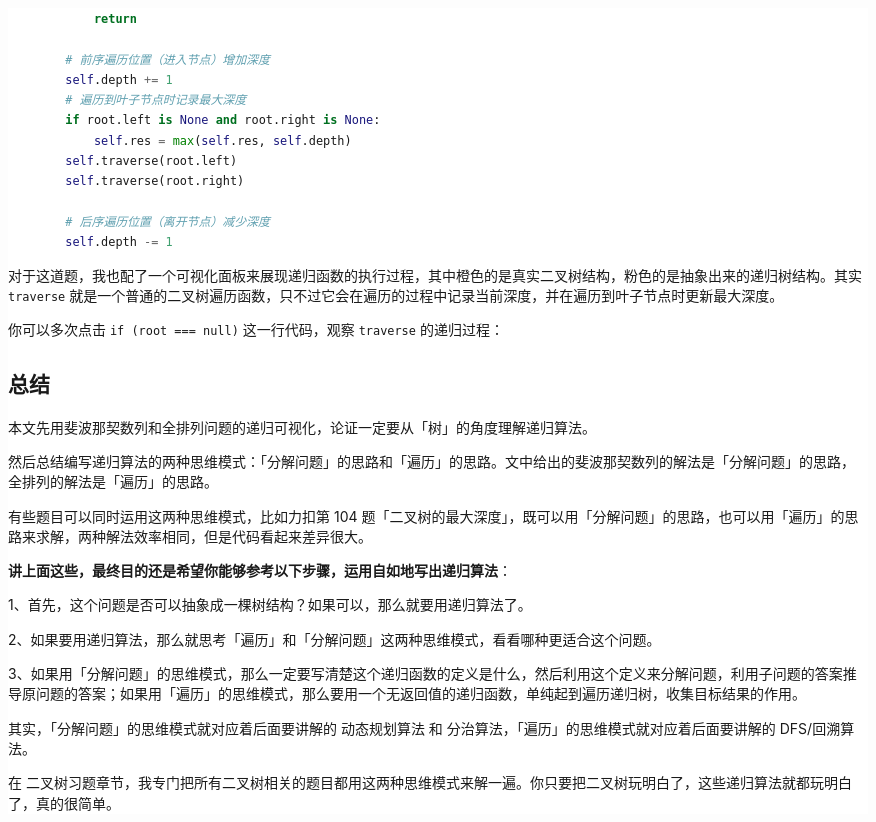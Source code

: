 ```python
            return

        # 前序遍历位置（进入节点）增加深度
        self.depth += 1
        # 遍历到叶子节点时记录最大深度
        if root.left is None and root.right is None:
            self.res = max(self.res, self.depth)
        self.traverse(root.left)
        self.traverse(root.right)

        # 后序遍历位置（离开节点）减少深度
        self.depth -= 1
```

对于这道题，我也配了一个可视化面板来展现递归函数的执行过程，其中橙色的是真实二叉树结构，粉色的是抽象出来的递归树结构。其实 `traverse` 就是一个普通的二叉树遍历函数，只不过它会在遍历的过程中记录当前深度，并在遍历到叶子节点时更新最大深度。

你可以多次点击 `if (root === null)` 这一行代码，观察 `traverse` 的递归过程：

## 总结

本文先用斐波那契数列和全排列问题的递归可视化，论证一定要从「树」的角度理解递归算法。

然后总结编写递归算法的两种思维模式：「分解问题」的思路和「遍历」的思路。文中给出的斐波那契数列的解法是「分解问题」的思路，全排列的解法是「遍历」的思路。

有些题目可以同时运用这两种思维模式，比如力扣第 104 题「二叉树的最大深度」，既可以用「分解问题」的思路，也可以用「遍历」的思路来求解，两种解法效率相同，但是代码看起来差异很大。

**讲上面这些，最终目的还是希望你能够参考以下步骤，运用自如地写出递归算法**：

1、首先，这个问题是否可以抽象成一棵树结构？如果可以，那么就要用递归算法了。

2、如果要用递归算法，那么就思考「遍历」和「分解问题」这两种思维模式，看看哪种更适合这个问题。

3、如果用「分解问题」的思维模式，那么一定要写清楚这个递归函数的定义是什么，然后利用这个定义来分解问题，利用子问题的答案推导原问题的答案；如果用「遍历」的思维模式，那么要用一个无返回值的递归函数，单纯起到遍历递归树，收集目标结果的作用。

其实，「分解问题」的思维模式就对应着后面要讲解的 动态规划算法 和 分治算法，「遍历」的思维模式就对应着后面要讲解的 DFS/回溯算法。

在 二叉树习题章节，我专门把所有二叉树相关的题目都用这两种思维模式来解一遍。你只要把二叉树玩明白了，这些递归算法就都玩明白了，真的很简单。
